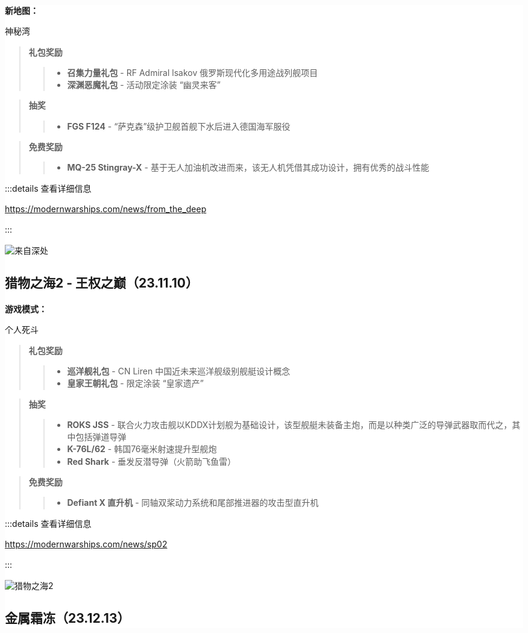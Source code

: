 **新地图：**

神秘湾

> **礼包奖励**
>>
>>- **召集力量礼包** - RF Admiral lsakov 俄罗斯现代化多用途战列舰项目
>>- **深渊恶魔礼包** - 活动限定涂装 “幽灵来客”

> **抽奖**
>>
>>- **FGS F124** - “萨克森”级护卫舰首舰下水后进入德国海军服役

> **免费奖励**
>>
>>- **MQ-25 Stingray-X** - 基于无人加油机改进而来，该无人机凭借其成功设计，拥有优秀的战斗性能

:::details 查看详细信息

<https://modernwarships.com/news/from_the_deep>

:::

![来自深处](https://statics.netfox.wiki/20240302/image.7i04fwsfp2.webp)

## 猎物之海2 - 王权之巅（23.11.10）

**游戏模式：**

个人死斗

> **礼包奖励**
>>
>>- **巡洋舰礼包** - CN Liren 中国近未来巡洋舰级别舰艇设计概念
>>- **皇家王朝礼包** - 限定涂装 “皇家遗产”

> **抽奖**
>>
>>- **ROKS JSS** - 联合火力攻击舰以KDDX计划舰为基础设计，该型舰艇未装备主炮，而是以种类广泛的导弹武器取而代之，其中包括弹道导弹
>>- **K-76L/62** - 韩国76毫米射速提升型舰炮
>>- **Red Shark** - 垂发反潜导弹（火箭助飞鱼雷）

> **免费奖励**
>>
>>- **Defiant X 直升机** - 同轴双桨动力系统和尾部推进器的攻击型直升机


:::details 查看详细信息

<https://modernwarships.com/news/sp02>

:::

![猎物之海2](https://statics.netfox.wiki/20240302/1f3656183dac711c7b42a0a480d720a4_720.839s27oe1o.webp)

## 金属霜冻（23.12.13）
